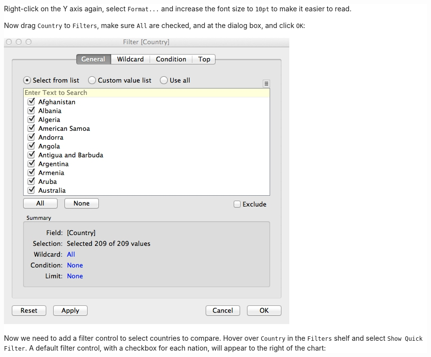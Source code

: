 Right-click on the Y axis again, select `Format...` and increase the font size to `10pt` to make it easier to read.

Now drag `Country` to `Filters`, make sure `All` are checked, and at the dialog box, and click `OK`:

![](./img/chcf_49.jpg)

Now we need to add a filter control to select countries to compare. Hover over `Country` in the `Filters` shelf and select `Show Quick Filter`. A default filter control, with a checkbox for each nation, will appear to the right of the chart:

